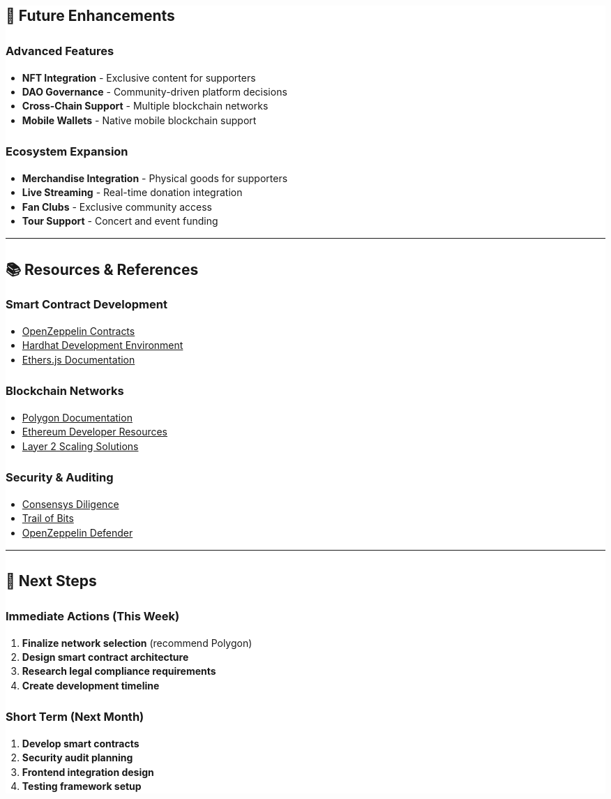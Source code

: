 ## 🌟 **Future Enhancements**

### **Advanced Features**
- **NFT Integration** - Exclusive content for supporters
- **DAO Governance** - Community-driven platform decisions
- **Cross-Chain Support** - Multiple blockchain networks
- **Mobile Wallets** - Native mobile blockchain support

### **Ecosystem Expansion**
- **Merchandise Integration** - Physical goods for supporters
- **Live Streaming** - Real-time donation integration
- **Fan Clubs** - Exclusive community access
- **Tour Support** - Concert and event funding

---

## 📚 **Resources & References**

### **Smart Contract Development**
- [OpenZeppelin Contracts](https://openzeppelin.com/contracts/)
- [Hardhat Development Environment](https://hardhat.org/)
- [Ethers.js Documentation](https://docs.ethers.io/)

### **Blockchain Networks**
- [Polygon Documentation](https://docs.polygon.technology/)
- [Ethereum Developer Resources](https://ethereum.org/developers/)
- [Layer 2 Scaling Solutions](https://l2beat.com/)

### **Security & Auditing**
- [Consensys Diligence](https://consensys.net/diligence/)
- [Trail of Bits](https://www.trailofbits.com/)
- [OpenZeppelin Defender](https://defender.openzeppelin.com/)

---

## 🎯 **Next Steps**

### **Immediate Actions (This Week)**
1. **Finalize network selection** (recommend Polygon)
2. **Design smart contract architecture**
3. **Research legal compliance requirements**
4. **Create development timeline**

### **Short Term (Next Month)**
1. **Develop smart contracts**
2. **Security audit planning**
3. **Frontend integration design**
4. **Testing framework setup**
